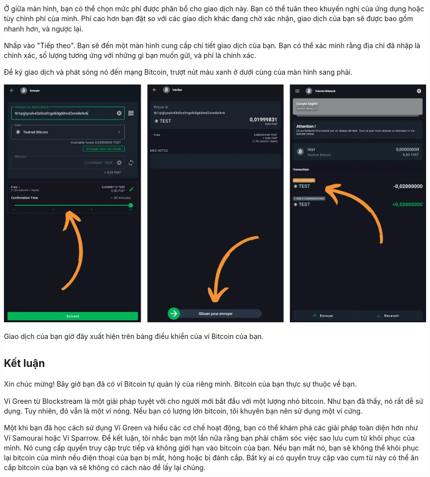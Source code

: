 Ở giữa màn hình, bạn có thể chọn mức phí được phân bổ cho giao dịch này. Bạn có thể tuân theo khuyến nghị của ứng dụng hoặc tùy chỉnh phí của mình. Phí cao hơn bạn đặt so với các giao dịch khác đang chờ xác nhận, giao dịch của bạn sẽ được bao gồm nhanh hơn, và ngược lại.

Nhấp vào "Tiếp theo". Bạn sẽ đến một màn hình cung cấp chi tiết giao dịch của bạn. Bạn có thể xác minh rằng địa chỉ đã nhập là chính xác, số lượng tương ứng với những gì bạn muốn gửi, và phí là chính xác.

Để ký giao dịch và phát sóng nó đến mạng Bitcoin, trượt nút màu xanh ở dưới cùng của màn hình sang phải.

![image](assets/46.webp)

Giao dịch của bạn giờ đây xuất hiện trên bảng điều khiển của ví Bitcoin của bạn.

## Kết luận

Xin chúc mừng! Bây giờ bạn đã có ví Bitcoin tự quản lý của riêng mình. Bitcoin của bạn thực sự thuộc về bạn.

Ví Green từ Blockstream là một giải pháp tuyệt vời cho người mới bắt đầu với một lượng nhỏ bitcoin. Như bạn đã thấy, nó rất dễ sử dụng. Tuy nhiên, đó vẫn là một ví nóng. Nếu bạn có lượng lớn bitcoin, tôi khuyên bạn nên sử dụng một ví cứng.

Một khi bạn đã học cách sử dụng Ví Green và hiểu các cơ chế hoạt động, bạn có thể khám phá các giải pháp toàn diện hơn như Ví Samourai hoặc Ví Sparrow.
Để kết luận, tôi nhắc bạn một lần nữa rằng bạn phải chăm sóc việc sao lưu cụm từ khôi phục của mình. Nó cung cấp quyền truy cập trực tiếp và không giới hạn vào bitcoin của bạn. Nếu bạn mất nó, bạn sẽ không thể khôi phục lại bitcoin của mình nếu điện thoại của bạn bị mất, hỏng hoặc bị đánh cắp. Bất kỳ ai có quyền truy cập vào cụm từ này có thể ăn cắp bitcoin của bạn và sẽ không có cách nào để lấy lại chúng.
